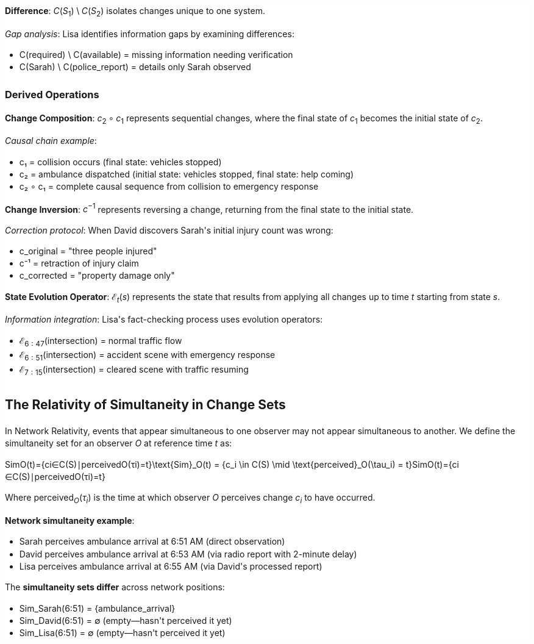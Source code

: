**Difference**: $C(S_1) \setminus C(S_2)$ isolates changes unique to one system.

_Gap analysis_: Lisa identifies information gaps by examining differences:

- C(required) \ C(available) = missing information needing verification
- C(Sarah) \ C(police_report) = details only Sarah observed

### Derived Operations

**Change Composition**: $c_2 \circ c_1$ represents sequential changes, where the final state of $c_1$ becomes the initial state of $c_2$.

_Causal chain example_:

- c₁ = collision occurs (final state: vehicles stopped)
- c₂ = ambulance dispatched (initial state: vehicles stopped, final state: help coming)
- c₂ ∘ c₁ = complete causal sequence from collision to emergency response

**Change Inversion**: $c^{-1}$ represents reversing a change, returning from the final state to the initial state.

_Correction protocol_: When David discovers Sarah's initial injury count was wrong:

- c_original = "three people injured"
- c⁻¹ = retraction of injury claim
- c_corrected = "property damage only"

**State Evolution Operator**: $\mathcal{E}_t(s)$ represents the state that results from applying all changes up to time $t$ starting from state $s$.

_Information integration_: Lisa's fact-checking process uses evolution operators:

- $\mathcal{E}_{6:47}$(intersection) = normal traffic flow
- $\mathcal{E}_{6:51}$(intersection) = accident scene with emergency response
- $\mathcal{E}_{7:15}$(intersection) = cleared scene with traffic resuming

## The Relativity of Simultaneity in Change Sets

In Network Relativity, events that appear simultaneous to one observer may not appear simultaneous to another. We define the simultaneity set for an observer $O$ at reference time $t$ as:

SimO(t)={ci∈C(S)∣perceivedO(τi)=t}\text{Sim}_O(t) = \{c_i \in C(S) \mid \text{perceived}_O(\tau_i) = t\}SimO​(t)={ci​∈C(S)∣perceivedO​(τi​)=t}

Where $\text{perceived}_O(\tau_i)$ is the time at which observer $O$ perceives change $c_i$ to have occurred.

**Network simultaneity example**:

- Sarah perceives ambulance arrival at 6:51 AM (direct observation)
- David perceives ambulance arrival at 6:53 AM (via radio report with 2-minute delay)
- Lisa perceives ambulance arrival at 6:55 AM (via David's processed report)

The **simultaneity sets differ** across network positions:

- Sim_Sarah(6:51) = {ambulance_arrival}
- Sim_David(6:51) = ∅ (empty—hasn't perceived it yet)
- Sim_Lisa(6:51) = ∅ (empty—hasn't perceived it yet)
